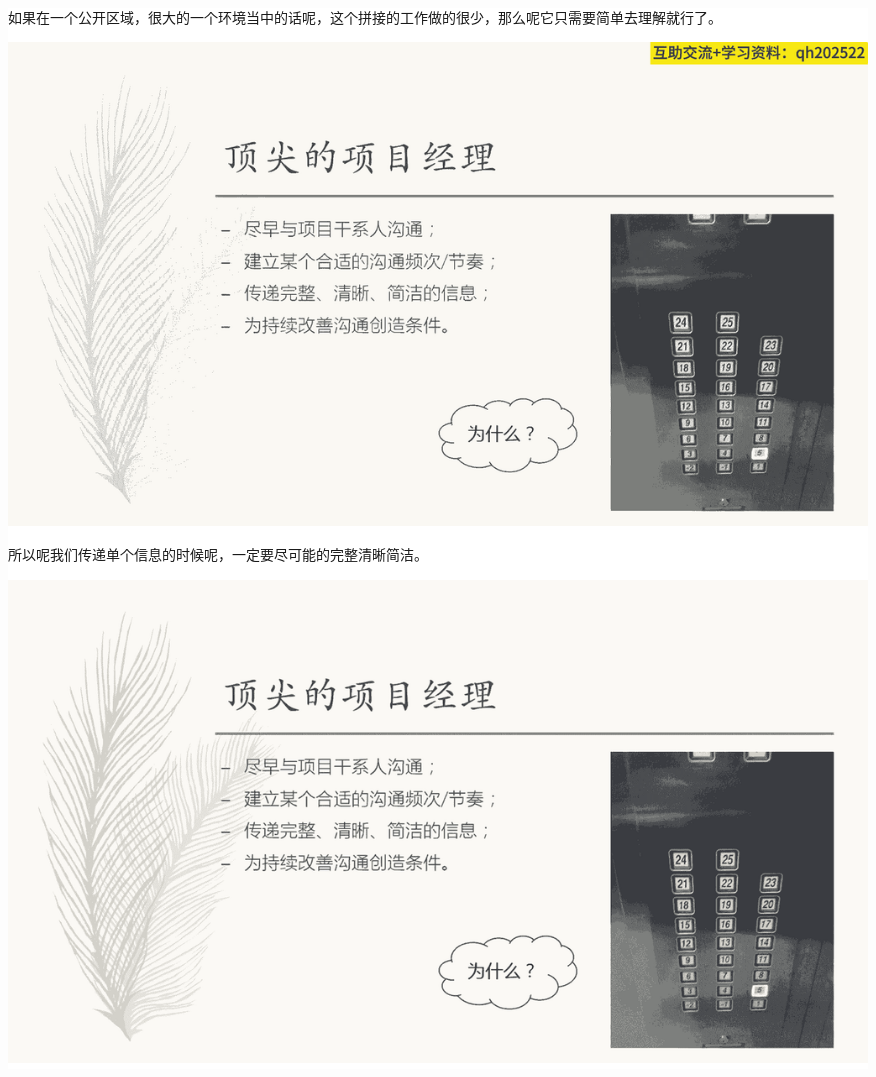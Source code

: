如果在一个公开区域，很大的一个环境当中的话呢，这个拼接的工作做的很少，那么呢它只需要简单去理解就行了。



![](img/4816a52d6eefd2ecc283a572c70cc834_201.png)

所以呢我们传递单个信息的时候呢，一定要尽可能的完整清晰简洁。

![](img/4816a52d6eefd2ecc283a572c70cc834_203.png)
